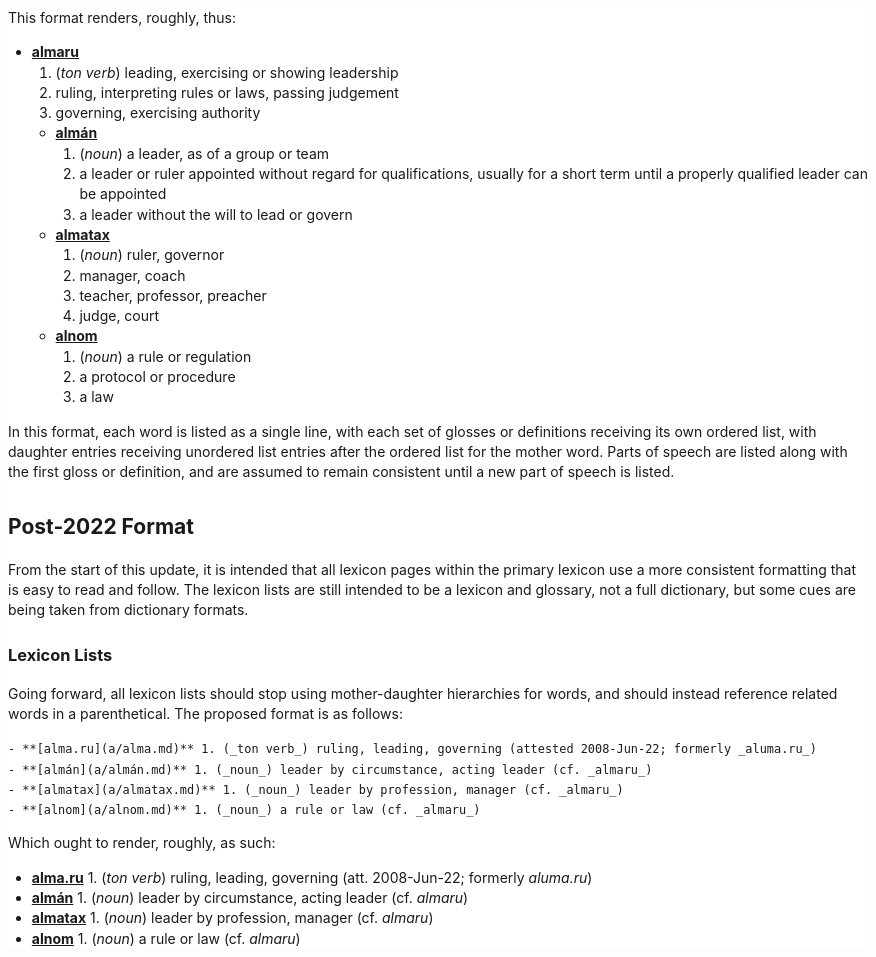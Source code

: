 This format renders, roughly, thus:

- **[almaru](a/alma.md)**
  1. (_ton verb_) leading, exercising or showing leadership
  2. ruling, interpreting rules or laws, passing judgement
  3. governing, exercising authority
  - **[almán](a/almán.md)**
    1. (_noun_) a leader, as of a group or team
    2. a leader or ruler appointed without regard for qualifications, usually for a short term until a properly qualified leader can be appointed
    3. a leader without the will to lead or govern
  - **[almatax](a/almatax.md)**
    1. (_noun_) ruler, governor
    2. manager, coach
    3. teacher, professor, preacher
    4. judge, court
  - **[alnom](a/alnom.md)**
    1. (_noun_) a rule or regulation
    2. a protocol or procedure
    3. a law

In this format, each word is listed as a single line, with each set of glosses or definitions receiving its own ordered list, with daughter entries receiving unordered list entries after the ordered list for the mother word. Parts of speech are listed along with the first gloss or definition, and are assumed to remain consistent until a new part of speech is listed.

## Post-2022 Format

From the start of this update, it is intended that all lexicon pages within the primary lexicon use a more consistent formatting that is easy to read and follow. The lexicon lists are still intended to be a lexicon and glossary, not a full dictionary, but some cues are being taken from dictionary formats.

### Lexicon Lists

Going forward, all lexicon lists should stop using mother-daughter hierarchies for words, and should instead reference related words in a parenthetical. The proposed format is as follows:

```plaintext
- **[alma.ru](a/alma.md)** 1. (_ton verb_) ruling, leading, governing (attested 2008-Jun-22; formerly _aluma.ru_)
- **[almán](a/almán.md)** 1. (_noun_) leader by circumstance, acting leader (cf. _almaru_)
- **[almatax](a/almatax.md)** 1. (_noun_) leader by profession, manager (cf. _almaru_)
- **[alnom](a/alnom.md)** 1. (_noun_) a rule or law (cf. _almaru_)
```

Which ought to render, roughly, as such:

- **[alma.ru](a/alma.md)** 1. (_ton verb_) ruling, leading, governing (att. 2008-Jun-22; formerly _aluma.ru_)
- **[almán](a/almán.md)** 1. (_noun_) leader by circumstance, acting leader (cf. _almaru_)
- **[almatax](a/almatax.md)** 1. (_noun_) leader by profession, manager (cf. _almaru_)
- **[alnom](a/alnom.md)** 1. (_noun_) a rule or law (cf. _almaru_)
